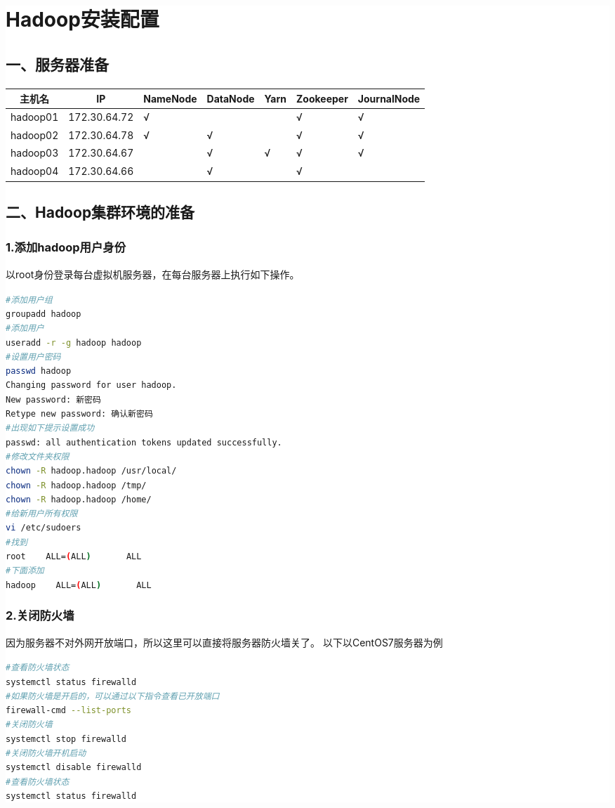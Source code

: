 # Hadoop安装配置  

## 一、服务器准备  

| 主机名 | IP | NameNode | DataNode | Yarn | Zookeeper | JournalNode|
| -- | -- | -- | -- | -- | -- | -- |
| hadoop01 | 172.30.64.72 | √ |  |  |  √ |  √ |
| hadoop02 | 172.30.64.78 | √ | √  |  |  √ |  √ |
| hadoop03 | 172.30.64.67 |  | √ |  √ |  √ |  √ |
| hadoop04 | 172.30.64.66 |  | √ |  |  √ |   |

## 二、Hadoop集群环境的准备

### 1.添加hadoop用户身份

以root身份登录每台虚拟机服务器，在每台服务器上执行如下操作。

```bash
#添加用户组
groupadd hadoop
#添加用户
useradd -r -g hadoop hadoop
#设置用户密码
passwd hadoop
Changing password for user hadoop.
New password: 新密码
Retype new password: 确认新密码
#出现如下提示设置成功
passwd: all authentication tokens updated successfully.
#修改文件夹权限
chown -R hadoop.hadoop /usr/local/
chown -R hadoop.hadoop /tmp/
chown -R hadoop.hadoop /home/
#给新用户所有权限
vi /etc/sudoers
#找到
root    ALL=(ALL)       ALL
#下面添加
hadoop    ALL=(ALL)       ALL
```

### 2.关闭防火墙

因为服务器不对外网开放端口，所以这里可以直接将服务器防火墙关了。
以下以CentOS7服务器为例

```bash
#查看防火墙状态
systemctl status firewalld
#如果防火墙是开启的，可以通过以下指令查看已开放端口
firewall-cmd --list-ports
#关闭防火墙
systemctl stop firewalld
#关闭防火墙开机启动
systemctl disable firewalld
#查看防火墙状态
systemctl status firewalld
```
